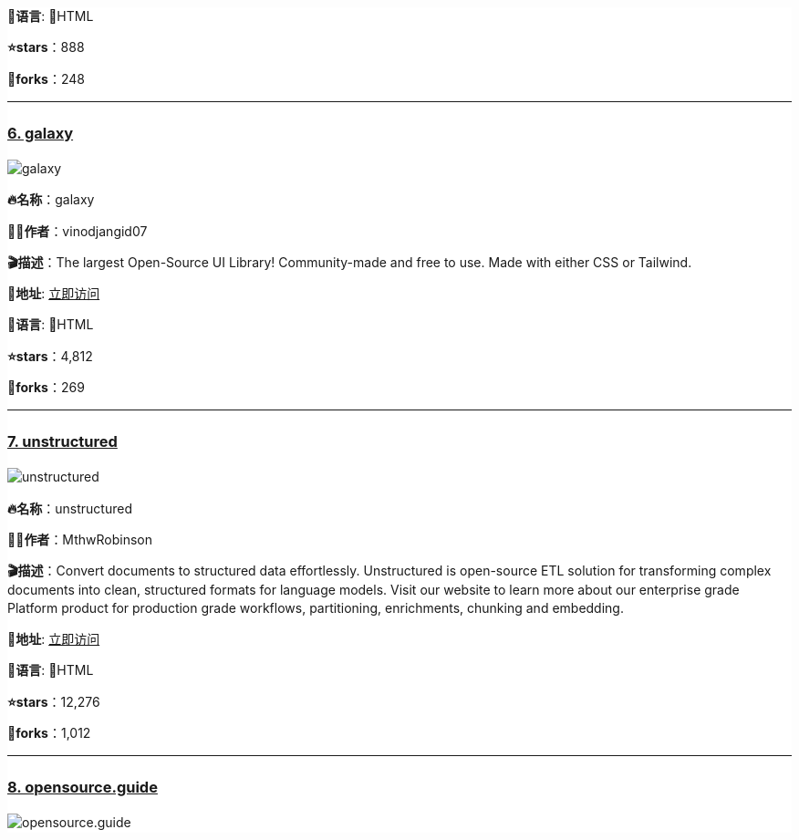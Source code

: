 **👀语言**: 🔺HTML 

**⭐stars**：888 

**📍forks**：248 

--- 

### [6. galaxy](https://github.com//uiverse-io/galaxy) 

![galaxy](https://s0.wp.com/mshots/v1/https://github.com//uiverse-io/galaxy?w=600&h=450) 

**🔥名称**：galaxy 

**🧑‍💻作者**：vinodjangid07 

**🎬描述**：The largest Open-Source UI Library! Community-made and free to use. Made with either CSS or Tailwind. 

**🔗地址**: [立即访问](https://github.com//uiverse-io/galaxy) 

**👀语言**: 🔺HTML 

**⭐stars**：4,812 

**📍forks**：269 

--- 

### [7. unstructured](https://github.com//Unstructured-IO/unstructured) 

![unstructured](https://s0.wp.com/mshots/v1/https://github.com//Unstructured-IO/unstructured?w=600&h=450) 

**🔥名称**：unstructured 

**🧑‍💻作者**：MthwRobinson 

**🎬描述**：Convert documents to structured data effortlessly. Unstructured is open-source ETL solution for transforming complex documents into clean, structured formats for language models. Visit our website to learn more about our enterprise grade Platform product for production grade workflows, partitioning, enrichments, chunking and embedding. 

**🔗地址**: [立即访问](https://github.com//Unstructured-IO/unstructured) 

**👀语言**: 🔺HTML 

**⭐stars**：12,276 

**📍forks**：1,012 

--- 

### [8. opensource.guide](https://github.com//github/opensource.guide) 

![opensource.guide](https://s0.wp.com/mshots/v1/https://github.com//github/opensource.guide?w=600&h=450) 
